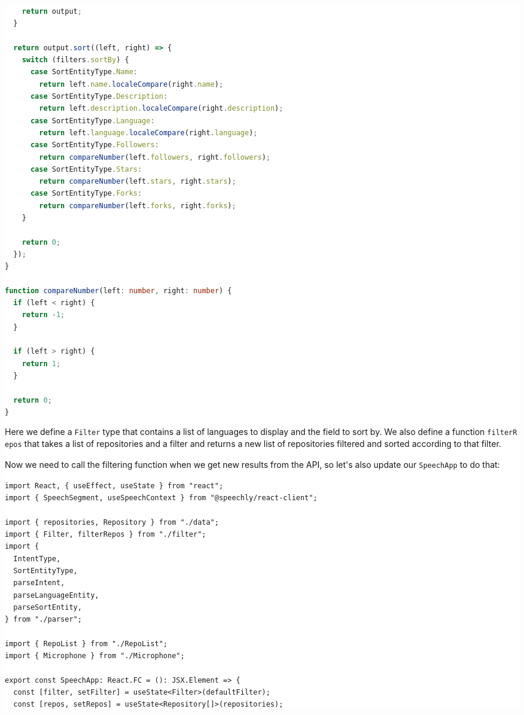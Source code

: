 ```ts
    return output;
  }

  return output.sort((left, right) => {
    switch (filters.sortBy) {
      case SortEntityType.Name:
        return left.name.localeCompare(right.name);
      case SortEntityType.Description:
        return left.description.localeCompare(right.description);
      case SortEntityType.Language:
        return left.language.localeCompare(right.language);
      case SortEntityType.Followers:
        return compareNumber(left.followers, right.followers);
      case SortEntityType.Stars:
        return compareNumber(left.stars, right.stars);
      case SortEntityType.Forks:
        return compareNumber(left.forks, right.forks);
    }

    return 0;
  });
}

function compareNumber(left: number, right: number) {
  if (left < right) {
    return -1;
  }

  if (left > right) {
    return 1;
  }

  return 0;
}
```

Here we define a `Filter` type that contains a list of languages to display and the field to sort by. We also define a function `filterRepos` that takes a list of repositories and a filter and returns a new list of repositories filtered and sorted according to that filter.

Now we need to call the filtering function when we get new results from the API, so let's also update our `SpeechApp` to do that:

```tsx
import React, { useEffect, useState } from "react";
import { SpeechSegment, useSpeechContext } from "@speechly/react-client";

import { repositories, Repository } from "./data";
import { Filter, filterRepos } from "./filter";
import {
  IntentType,
  SortEntityType,
  parseIntent,
  parseLanguageEntity,
  parseSortEntity,
} from "./parser";

import { RepoList } from "./RepoList";
import { Microphone } from "./Microphone";

export const SpeechApp: React.FC = (): JSX.Element => {
  const [filter, setFilter] = useState<Filter>(defaultFilter);
  const [repos, setRepos] = useState<Repository[]>(repositories);

```